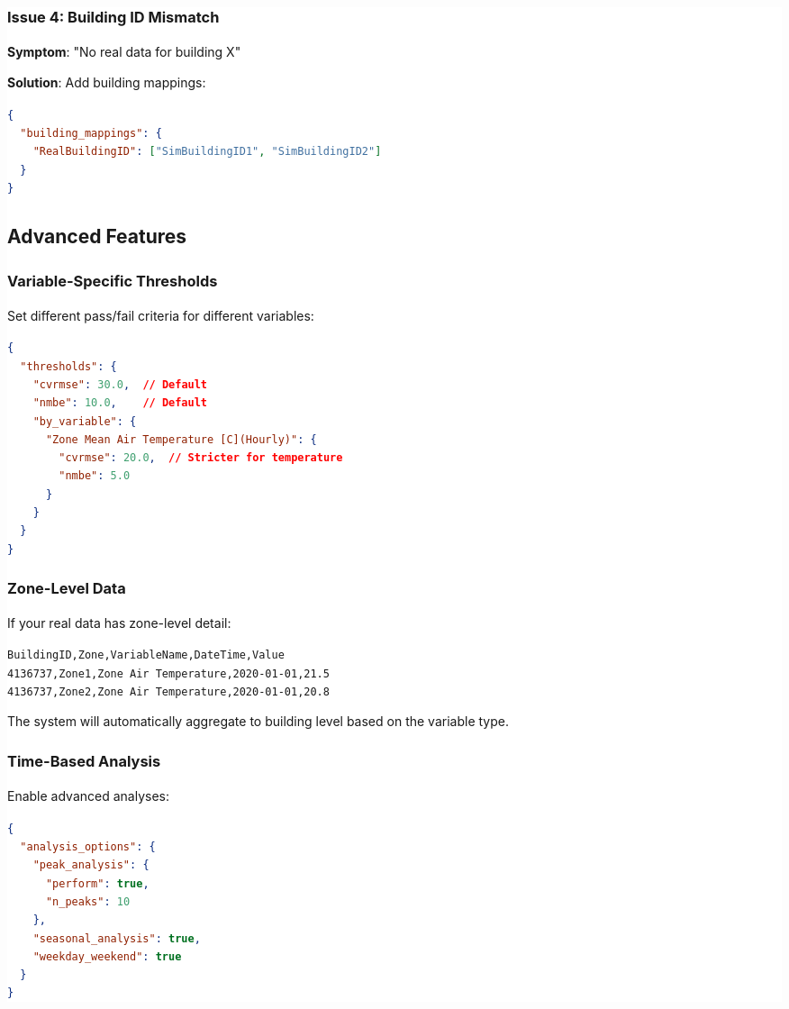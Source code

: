 ### Issue 4: Building ID Mismatch

**Symptom**: "No real data for building X"

**Solution**: Add building mappings:
```json
{
  "building_mappings": {
    "RealBuildingID": ["SimBuildingID1", "SimBuildingID2"]
  }
}
```

## Advanced Features

### Variable-Specific Thresholds

Set different pass/fail criteria for different variables:

```json
{
  "thresholds": {
    "cvrmse": 30.0,  // Default
    "nmbe": 10.0,    // Default
    "by_variable": {
      "Zone Mean Air Temperature [C](Hourly)": {
        "cvrmse": 20.0,  // Stricter for temperature
        "nmbe": 5.0
      }
    }
  }
}
```

### Zone-Level Data

If your real data has zone-level detail:

```csv
BuildingID,Zone,VariableName,DateTime,Value
4136737,Zone1,Zone Air Temperature,2020-01-01,21.5
4136737,Zone2,Zone Air Temperature,2020-01-01,20.8
```

The system will automatically aggregate to building level based on the variable type.

### Time-Based Analysis

Enable advanced analyses:

```json
{
  "analysis_options": {
    "peak_analysis": {
      "perform": true,
      "n_peaks": 10
    },
    "seasonal_analysis": true,
    "weekday_weekend": true
  }
}
```
